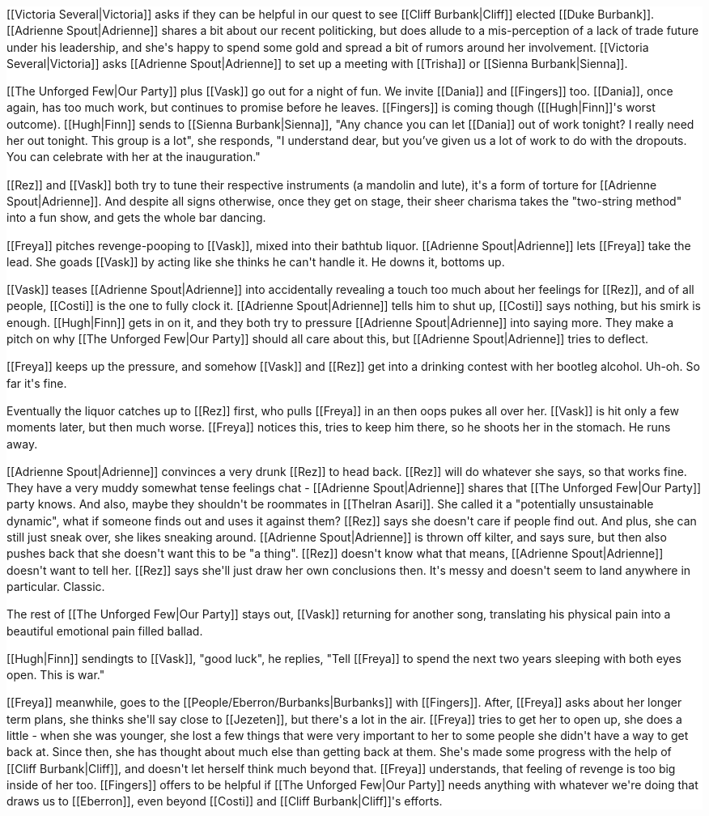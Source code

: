 [[Victoria Several|Victoria]] asks if they can be helpful in our quest to see [[Cliff Burbank|Cliff]] elected [[Duke Burbank]]. [[Adrienne Spout|Adrienne]] shares a bit about our recent politicking, but does allude to a mis-perception of a lack of trade future under his leadership, and she's happy to spend some gold and spread a bit of rumors around her involvement. [[Victoria Several|Victoria]] asks [[Adrienne Spout|Adrienne]] to set up a meeting with [[Trisha]] or [[Sienna Burbank|Sienna]]. 

[[The Unforged Few|Our Party]] plus [[Vask]] go out for a night of fun. We invite [[Dania]] and [[Fingers]] too. [[Dania]], once again, has too much work, but continues to promise before he leaves. [[Fingers]] is coming though ([[Hugh|Finn]]'s worst outcome). [[Hugh|Finn]] sends to [[Sienna Burbank|Sienna]], "Any chance you can let [[Dania]] out of work tonight? I really need her out tonight. This group is a lot", she responds, "I understand dear, but you’ve given us a lot of work to do with the dropouts. You can celebrate with her at the inauguration."

[[Rez]] and [[Vask]] both try to tune their respective instruments (a mandolin and lute), it's a form of torture for [[Adrienne Spout|Adrienne]]. And despite all signs otherwise, once they get on stage, their sheer charisma takes the "two-string method" into a fun show, and gets the whole bar dancing.

[[Freya]] pitches revenge-pooping to [[Vask]], mixed into their bathtub liquor. [[Adrienne Spout|Adrienne]] lets [[Freya]] take the lead. She goads [[Vask]] by acting like she thinks he can't handle it. He downs it, bottoms up. 

[[Vask]] teases [[Adrienne Spout|Adrienne]] into accidentally revealing a touch too much about her feelings for [[Rez]], and of all people, [[Costi]] is the one to fully clock it. [[Adrienne Spout|Adrienne]] tells him to shut up, [[Costi]] says nothing, but his smirk is enough. [[Hugh|Finn]] gets in on it, and they both try to pressure [[Adrienne Spout|Adrienne]] into saying more. They make a pitch on why [[The Unforged Few|Our Party]] should all care about this, but [[Adrienne Spout|Adrienne]] tries to deflect. 

[[Freya]] keeps up the pressure, and somehow [[Vask]] and [[Rez]] get into a drinking contest with her bootleg alcohol. Uh-oh. So far it's fine. 

Eventually the liquor catches up to [[Rez]] first, who pulls [[Freya]] in an then oops pukes all over her. [[Vask]] is hit only a few moments later, but then much worse. [[Freya]] notices this, tries to keep him there, so he shoots her in the stomach. He runs away. 

[[Adrienne Spout|Adrienne]] convinces a very drunk [[Rez]] to head back. [[Rez]] will do whatever she says, so that works fine. They have a very muddy somewhat tense feelings chat - [[Adrienne Spout|Adrienne]] shares that [[The Unforged Few|Our Party]] party knows. And also, maybe they shouldn't be roommates in [[Thelran Asari]]. She called it a "potentially unsustainable dynamic", what if someone finds out and uses it against them? [[Rez]] says she doesn't care if people find out. And plus, she can still just sneak over, she likes sneaking around. [[Adrienne Spout|Adrienne]] is thrown off kilter, and says sure, but then also pushes back that she doesn't want this to be "a thing". [[Rez]] doesn't know what that means, [[Adrienne Spout|Adrienne]] doesn't want to tell her. [[Rez]] says she'll just draw her own conclusions then. It's messy and doesn't seem to land anywhere in particular. Classic. 

The rest of [[The Unforged Few|Our Party]] stays out, [[Vask]] returning for another song, translating his physical pain into a beautiful emotional pain filled ballad. 

[[Hugh|Finn]] sendingts to [[Vask]], "good luck", he replies, "Tell [[Freya]] to spend the next two years sleeping with both eyes open. This is war."

[[Freya]] meanwhile, goes to the [[People/Eberron/Burbanks|Burbanks]] with [[Fingers]]. After, [[Freya]] asks about her longer term plans, she thinks she'll say close to [[Jezeten]], but there's a lot in the air. [[Freya]] tries to get her to open up, she does a little - when she was younger, she lost a few things that were very important to her to some people she didn't have a way to get back at. Since then, she has thought about much else than getting back at them. She's made some progress with the help of [[Cliff Burbank|Cliff]], and doesn't let herself think much beyond that. [[Freya]] understands, that feeling of revenge is too big inside of her too. [[Fingers]] offers to be helpful if [[The Unforged Few|Our Party]] needs anything with whatever we're doing that draws us to [[Eberron]], even beyond [[Costi]] and [[Cliff Burbank|Cliff]]'s efforts. 
